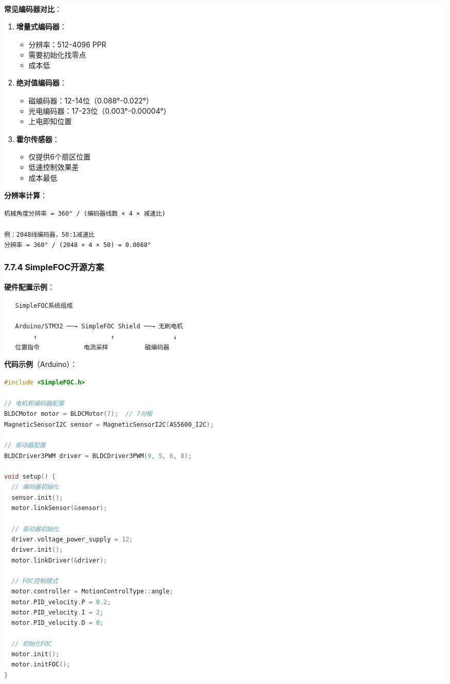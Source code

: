 **常见编码器对比**：

1. **增量式编码器**：
   - 分辨率：512-4096 PPR
   - 需要初始化找零点
   - 成本低

2. **绝对值编码器**：
   - 磁编码器：12-14位（0.088°-0.022°）
   - 光电编码器：17-23位（0.003°-0.00004°）
   - 上电即知位置

3. **霍尔传感器**：
   - 仅提供6个扇区位置
   - 低速控制效果差
   - 成本最低

**分辨率计算**：
```
机械角度分辨率 = 360° / (编码器线数 × 4 × 减速比)

例：2048线编码器，50:1减速比
分辨率 = 360° / (2048 × 4 × 50) = 0.0088°
```

### 7.7.4 SimpleFOC开源方案

**硬件配置示例**：
```
   SimpleFOC系统组成
   
   Arduino/STM32 ──→ SimpleFOC Shield ──→ 无刷电机
        ↑                    ↑                ↓
   位置指令            电流采样          磁编码器
```

**代码示例**（Arduino）：
```cpp
#include <SimpleFOC.h>

// 电机和编码器配置
BLDCMotor motor = BLDCMotor(7);  // 7对极
MagneticSensorI2C sensor = MagneticSensorI2C(AS5600_I2C);

// 驱动器配置
BLDCDriver3PWM driver = BLDCDriver3PWM(9, 5, 6, 8);

void setup() {
  // 编码器初始化
  sensor.init();
  motor.linkSensor(&sensor);
  
  // 驱动器初始化
  driver.voltage_power_supply = 12;
  driver.init();
  motor.linkDriver(&driver);
  
  // FOC控制模式
  motor.controller = MotionControlType::angle;
  motor.PID_velocity.P = 0.2;
  motor.PID_velocity.I = 2;
  motor.PID_velocity.D = 0;
  
  // 初始化FOC
  motor.init();
  motor.initFOC();
}
```